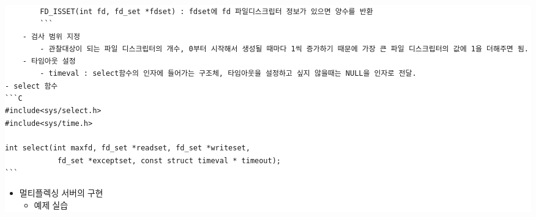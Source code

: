             FD_ISSET(int fd, fd_set *fdset) : fdset에 fd 파일디스크립터 정보가 있으면 양수를 반환
            ```
        - 검사 범위 지정
            - 관찰대상이 되는 파일 디스크립터의 개수, 0부터 시작해서 생성될 때마다 1씩 증가하기 때문에 가장 큰 파일 디스크립터의 값에 1을 더해주면 됨.
        - 타임아웃 설정
            - timeval : select함수의 인자에 들어가는 구조체, 타임아웃을 설정하고 싶지 않을때는 NULL을 인자로 전달.
    - select 함수
    ```C
    #include<sys/select.h>
    #include<sys/time.h>

    int select(int maxfd, fd_set *readset, fd_set *writeset, 
                fd_set *exceptset, const struct timeval * timeout);
    ```

- 멀티플렉싱 서버의 구현 
    - 예제 실습
